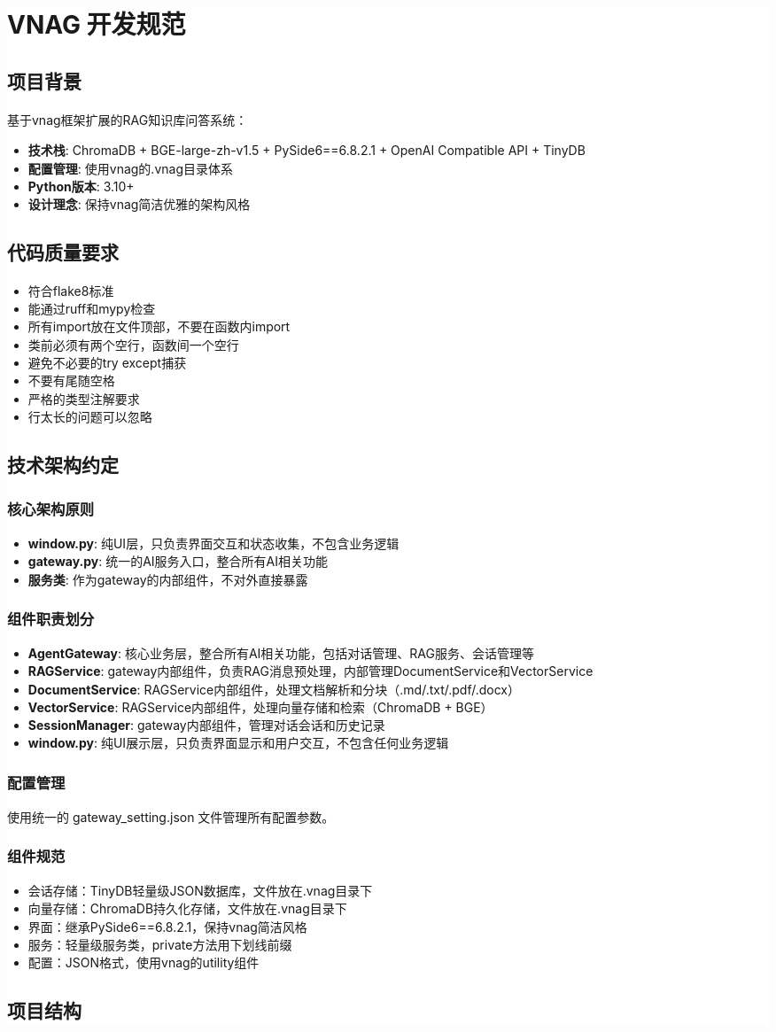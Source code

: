 # VNAG 开发规范

## 项目背景

基于vnag框架扩展的RAG知识库问答系统：
- **技术栈**: ChromaDB + BGE-large-zh-v1.5 + PySide6==6.8.2.1 + OpenAI Compatible API + TinyDB
- **配置管理**: 使用vnag的.vnag目录体系
- **Python版本**: 3.10+
- **设计理念**: 保持vnag简洁优雅的架构风格

## 代码质量要求

- 符合flake8标准
- 能通过ruff和mypy检查
- 所有import放在文件顶部，不要在函数内import
- 类前必须有两个空行，函数间一个空行
- 避免不必要的try except捕获
- 不要有尾随空格
- 严格的类型注解要求
- 行太长的问题可以忽略

## 技术架构约定

### 核心架构原则
- **window.py**: 纯UI层，只负责界面交互和状态收集，不包含业务逻辑
- **gateway.py**: 统一的AI服务入口，整合所有AI相关功能
- **服务类**: 作为gateway的内部组件，不对外直接暴露

### 组件职责划分
- **AgentGateway**: 核心业务层，整合所有AI相关功能，包括对话管理、RAG服务、会话管理等
- **RAGService**: gateway内部组件，负责RAG消息预处理，内部管理DocumentService和VectorService
- **DocumentService**: RAGService内部组件，处理文档解析和分块（.md/.txt/.pdf/.docx）
- **VectorService**: RAGService内部组件，处理向量存储和检索（ChromaDB + BGE）
- **SessionManager**: gateway内部组件，管理对话会话和历史记录
- **window.py**: 纯UI展示层，只负责界面显示和用户交互，不包含任何业务逻辑

### 配置管理
使用统一的 gateway_setting.json 文件管理所有配置参数。

### 组件规范
- 会话存储：TinyDB轻量级JSON数据库，文件放在.vnag目录下
- 向量存储：ChromaDB持久化存储，文件放在.vnag目录下
- 界面：继承PySide6==6.8.2.1，保持vnag简洁风格
- 服务：轻量级服务类，private方法用下划线前缀
- 配置：JSON格式，使用vnag的utility组件

## 项目结构
